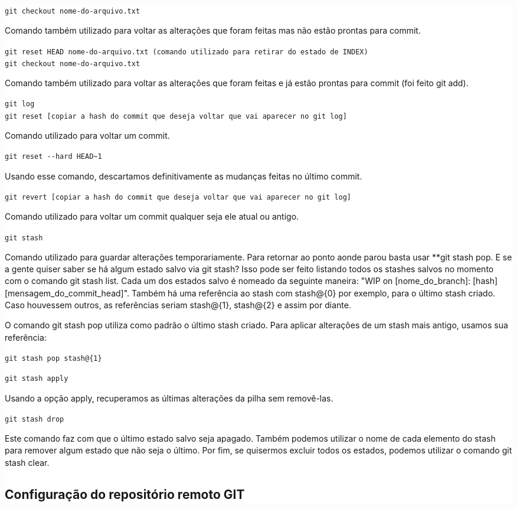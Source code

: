 ```
git checkout nome-do-arquivo.txt
``` 
Comando também utilizado para voltar as alterações que foram feitas mas não estão prontas para commit.

```
git reset HEAD nome-do-arquivo.txt (comando utilizado para retirar do estado de INDEX)
git checkout nome-do-arquivo.txt
```
Comando também utilizado para voltar as alterações que foram feitas e já estão prontas para commit (foi feito git add).

```
git log
git reset [copiar a hash do commit que deseja voltar que vai aparecer no git log]
```
Comando utilizado para voltar um commit.

```
git reset --hard HEAD~1
```
Usando esse comando, descartamos definitivamente as mudanças feitas no último commit.

```
git revert [copiar a hash do commit que deseja voltar que vai aparecer no git log]
```
Comando utilizado para voltar um commit qualquer seja ele atual ou antigo.

```
git stash
```
Comando utilizado para guardar alterações temporariamente. Para retornar ao ponto aonde parou basta usar **git stash pop. E se a gente quiser saber se há algum estado salvo via git stash? Isso pode ser feito listando todos os stashes salvos no momento com o comando git stash list. Cada um dos estados salvo é nomeado da seguinte maneira: "WIP on [nome_do_branch]: [hash] [mensagem_do_commit_head]". Também há uma referência ao stash com stash@{0} por exemplo, para o último stash criado. Caso houvessem outros, as referências seriam stash@{1}, stash@{2} e assim por diante.

O comando git stash pop utiliza como padrão o último stash criado. Para aplicar alterações de um stash mais antigo, usamos sua referência:

```
git stash pop stash@{1}
```
```
git stash apply
```
Usando a opção apply, recuperamos as últimas alterações da pilha sem removê-las.

```
git stash drop
```
Este comando faz com que o último estado salvo seja apagado. Também podemos utilizar o nome de cada elemento do stash para remover algum estado que não seja o último. Por fim, se quisermos excluir todos os estados, podemos utilizar o comando git stash clear.

## Configuração do repositório remoto GIT
